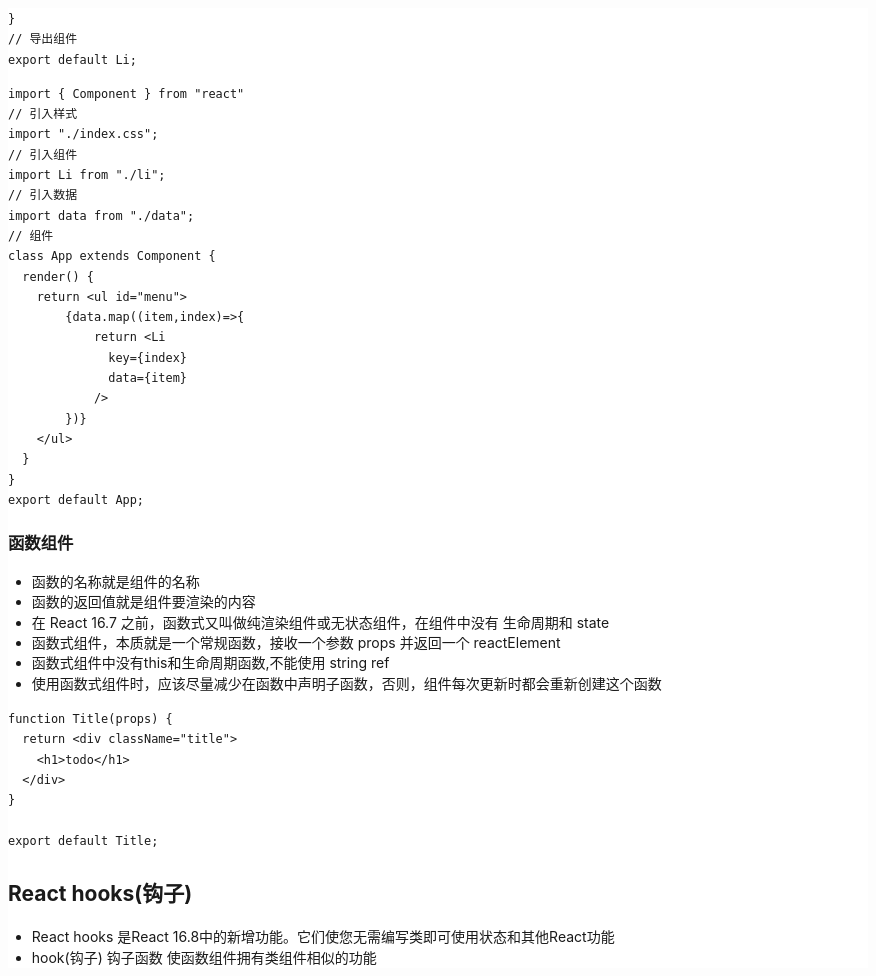 ```JS
}
// 导出组件
export default Li;
```

```JS
import { Component } from "react"
// 引入样式
import "./index.css"; 
// 引入组件
import Li from "./li";
// 引入数据
import data from "./data";
// 组件
class App extends Component {
  render() {
    return <ul id="menu">
        {data.map((item,index)=>{
            return <Li 
              key={index} 
              data={item}
            />
        })}
    </ul>
  }
}
export default App;
```

### 函数组件

- 函数的名称就是组件的名称
- 函数的返回值就是组件要渲染的内容
- 在 React 16.7 之前，函数式又叫做纯渲染组件或无状态组件，在组件中没有 生命周期和 state
- 函数式组件，本质就是一个常规函数，接收一个参数 props 并返回一个 reactElement
- 函数式组件中没有this和生命周期函数,不能使用 string ref
- 使用函数式组件时，应该尽量减少在函数中声明子函数，否则，组件每次更新时都会重新创建这个函数

```JS
function Title(props) {
  return <div className="title">
    <h1>todo</h1>
  </div>
}

export default Title;
```

## React hooks(钩子)

- React hooks 是React 16.8中的新增功能。它们使您无需编写类即可使用状态和其他React功能
- hook(钩子) 钩子函数 使函数组件拥有类组件相似的功能

